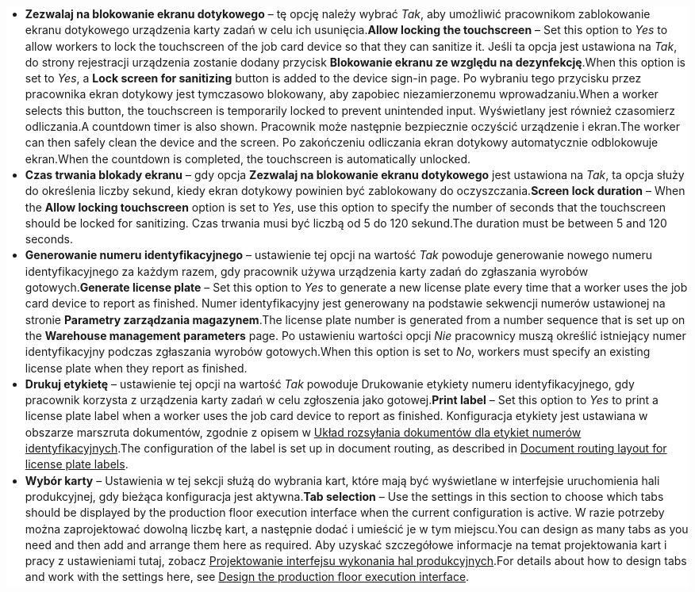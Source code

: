 - <span data-ttu-id="5610a-178">**Zezwalaj na blokowanie ekranu dotykowego** – tę opcję należy wybrać *Tak*, aby umożliwić pracownikom zablokowanie ekranu dotykowego urządzenia karty zadań w celu ich usunięcia.</span><span class="sxs-lookup"><span data-stu-id="5610a-178">**Allow locking the touchscreen** – Set this option to *Yes* to allow workers to lock the touchscreen of the job card device so that they can sanitize it.</span></span> <span data-ttu-id="5610a-179">Jeśli ta opcja jest ustawiona na *Tak*, do strony rejestracji urządzenia zostanie dodany przycisk **Blokowanie ekranu ze względu na dezynfekcję**.</span><span class="sxs-lookup"><span data-stu-id="5610a-179">When this option is set to *Yes*, a **Lock screen for sanitizing** button is added to the device sign-in page.</span></span> <span data-ttu-id="5610a-180">Po wybraniu tego przycisku przez pracownika ekran dotykowy jest tymczasowo blokowany, aby zapobiec niezamierzonemu wprowadzaniu.</span><span class="sxs-lookup"><span data-stu-id="5610a-180">When a worker selects this button, the touchscreen is temporarily locked to prevent unintended input.</span></span> <span data-ttu-id="5610a-181">Wyświetlany jest również czasomierz odliczania.</span><span class="sxs-lookup"><span data-stu-id="5610a-181">A countdown timer is also shown.</span></span> <span data-ttu-id="5610a-182">Pracownik może następnie bezpiecznie oczyścić urządzenie i ekran.</span><span class="sxs-lookup"><span data-stu-id="5610a-182">The worker can then safely clean the device and the screen.</span></span> <span data-ttu-id="5610a-183">Po zakończeniu odliczania ekran dotykowy automatycznie odblokowuje ekran.</span><span class="sxs-lookup"><span data-stu-id="5610a-183">When the countdown is completed, the touchscreen is automatically unlocked.</span></span>
- <span data-ttu-id="5610a-184">**Czas trwania blokady ekranu** – gdy opcja **Zezwalaj na blokowanie ekranu dotykowego** jest ustawiona na *Tak*, ta opcja służy do określenia liczby sekund, kiedy ekran dotykowy powinien być zablokowany do oczyszczania.</span><span class="sxs-lookup"><span data-stu-id="5610a-184">**Screen lock duration** – When the **Allow locking touchscreen** option is set to *Yes*, use this option to specify the number of seconds that the touchscreen should be locked for sanitizing.</span></span> <span data-ttu-id="5610a-185">Czas trwania musi być liczbą od 5 do 120 sekund.</span><span class="sxs-lookup"><span data-stu-id="5610a-185">The duration must be between 5 and 120 seconds.</span></span>
- <span data-ttu-id="5610a-186">**Generowanie numeru identyfikacyjnego** – ustawienie tej opcji na wartość *Tak* powoduje generowanie nowego numeru identyfikacyjnego za każdym razem, gdy pracownik używa urządzenia karty zadań do zgłaszania wyrobów gotowych.</span><span class="sxs-lookup"><span data-stu-id="5610a-186">**Generate license plate** – Set this option to *Yes* to generate a new license plate every time that a worker uses the job card device to report as finished.</span></span> <span data-ttu-id="5610a-187">Numer identyfikacyjny jest generowany na podstawie sekwencji numerów ustawionej na stronie **Parametry zarządzania magazynem**.</span><span class="sxs-lookup"><span data-stu-id="5610a-187">The license plate number is generated from a number sequence that is set up on the **Warehouse management parameters** page.</span></span> <span data-ttu-id="5610a-188">Po ustawieniu wartości opcji *Nie* pracownicy muszą określić istniejący numer identyfikacyjny podczas zgłaszania wyrobów gotowych.</span><span class="sxs-lookup"><span data-stu-id="5610a-188">When this option is set to *No*, workers must specify an existing license plate when they report as finished.</span></span>
- <span data-ttu-id="5610a-189">**Drukuj etykietę** – ustawienie tej opcji na wartość *Tak* powoduje Drukowanie etykiety numeru identyfikacyjnego, gdy pracownik korzysta z urządzenia karty zadań w celu zgłoszenia jako gotowej.</span><span class="sxs-lookup"><span data-stu-id="5610a-189">**Print label** – Set this option to *Yes* to print a license plate label when a worker uses the job card device to report as finished.</span></span> <span data-ttu-id="5610a-190">Konfiguracja etykiety jest ustawiana w obszarze marszruta dokumentów, zgodnie z opisem w [Układ rozsyłania dokumentów dla etykiet numerów identyfikacyjnych](../warehousing/document-routing-layout-for-license-plates.md).</span><span class="sxs-lookup"><span data-stu-id="5610a-190">The configuration of the label is set up in document routing, as described in [Document routing layout for license plate labels](../warehousing/document-routing-layout-for-license-plates.md).</span></span>
- <span data-ttu-id="5610a-191">**Wybór karty**  – Ustawienia w tej sekcji służą do wybrania kart, które mają być wyświetlane w interfejsie uruchomienia hali produkcyjnej, gdy bieżąca konfiguracja jest aktywna.</span><span class="sxs-lookup"><span data-stu-id="5610a-191">**Tab selection**  – Use the settings in this section to choose which tabs should be displayed by the production floor execution interface when the current configuration is active.</span></span> <span data-ttu-id="5610a-192">W razie potrzeby można zaprojektować dowolną liczbę kart, a następnie dodać i umieścić je w tym miejscu.</span><span class="sxs-lookup"><span data-stu-id="5610a-192">You can design as many tabs as you need and then add and arrange them here as required.</span></span> <span data-ttu-id="5610a-193">Aby uzyskać szczegółowe informacje na temat projektowania kart i pracy z ustawieniami tutaj, zobacz [Projektowanie interfejsu wykonania hal produkcyjnych](production-floor-execution-tabs.md).</span><span class="sxs-lookup"><span data-stu-id="5610a-193">For details about how to design tabs and work with the settings here, see [Design the production floor execution interface](production-floor-execution-tabs.md).</span></span>

